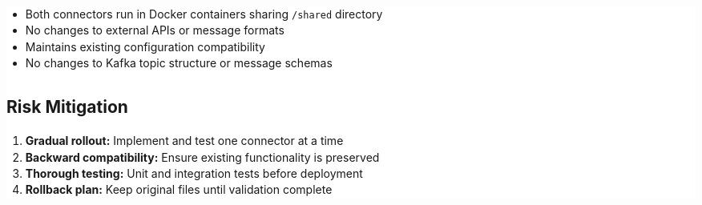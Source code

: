 - Both connectors run in Docker containers sharing `/shared` directory
- No changes to external APIs or message formats
- Maintains existing configuration compatibility
- No changes to Kafka topic structure or message schemas

## Risk Mitigation

1. **Gradual rollout:** Implement and test one connector at a time
2. **Backward compatibility:** Ensure existing functionality is preserved
3. **Thorough testing:** Unit and integration tests before deployment
4. **Rollback plan:** Keep original files until validation complete
